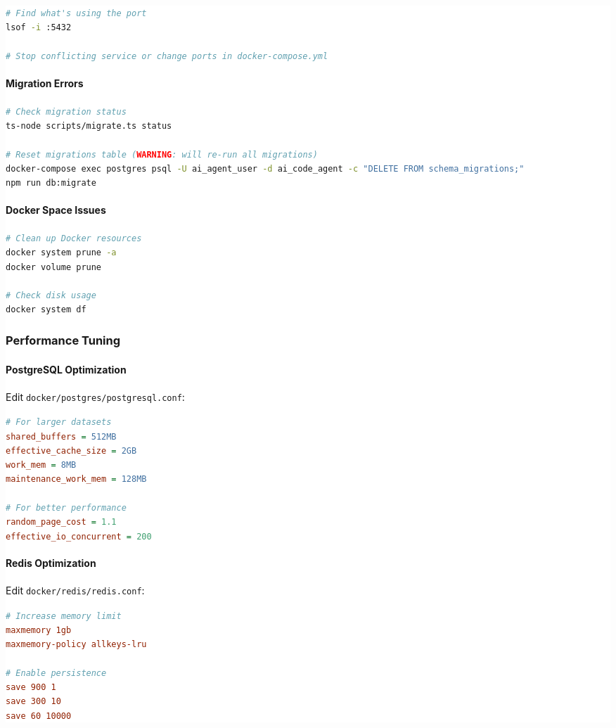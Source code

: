 ```bash
# Find what's using the port
lsof -i :5432

# Stop conflicting service or change ports in docker-compose.yml
```

#### Migration Errors

```bash
# Check migration status
ts-node scripts/migrate.ts status

# Reset migrations table (WARNING: will re-run all migrations)
docker-compose exec postgres psql -U ai_agent_user -d ai_code_agent -c "DELETE FROM schema_migrations;"
npm run db:migrate
```

#### Docker Space Issues

```bash
# Clean up Docker resources
docker system prune -a
docker volume prune

# Check disk usage
docker system df
```

### Performance Tuning

#### PostgreSQL Optimization

Edit `docker/postgres/postgresql.conf`:

```ini
# For larger datasets
shared_buffers = 512MB
effective_cache_size = 2GB
work_mem = 8MB
maintenance_work_mem = 128MB

# For better performance
random_page_cost = 1.1
effective_io_concurrent = 200
```

#### Redis Optimization

Edit `docker/redis/redis.conf`:

```conf
# Increase memory limit
maxmemory 1gb
maxmemory-policy allkeys-lru

# Enable persistence
save 900 1
save 300 10
save 60 10000
```
